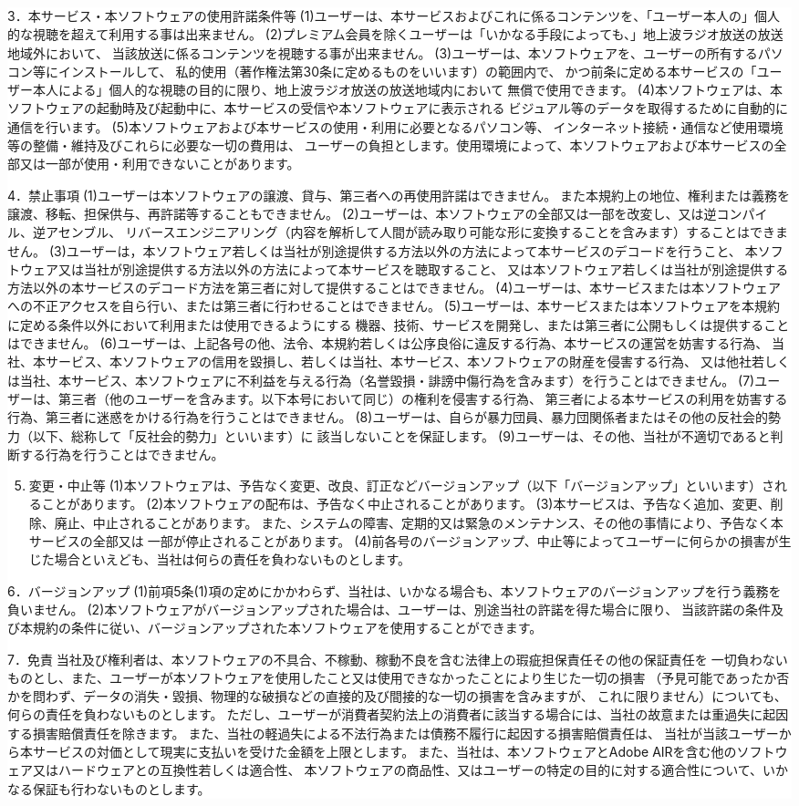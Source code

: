 
3．本サービス・本ソフトウェアの使用許諾条件等
(1)ユーザーは、本サービスおよびこれに係るコンテンツを、「ユーザー本人の」個人的な視聴を超えて利用する事は出来ません。
(2)プレミアム会員を除くユーザーは「いかなる手段によっても、」地上波ラジオ放送の放送地域外において、
    当該放送に係るコンテンツを視聴する事が出来ません。
(3)ユーザーは、本ソフトウェアを、ユーザーの所有するパソコン等にインストールして、
    私的使用（著作権法第30条に定めるものをいいます）の範囲内で、
    かつ前条に定める本サービスの「ユーザー本人による」個人的な視聴の目的に限り、地上波ラジオ放送の放送地域内において
    無償で使用できます。
(4)本ソフトウェアは、本ソフトウェアの起動時及び起動中に、本サービスの受信や本ソフトウェアに表示される
    ビジュアル等のデータを取得するために自動的に通信を行います。
(5)本ソフトウェアおよび本サービスの使用・利用に必要となるパソコン等、
    インターネット接続・通信など使用環境等の整備・維持及びこれらに必要な一切の費用は、
    ユーザーの負担とします。使用環境によって、本ソフトウェアおよび本サービスの全部又は一部が使用・利用できないことがあります。


4．禁止事項
(1)ユーザーは本ソフトウェアの譲渡、貸与、第三者への再使用許諾はできません。
    また本規約上の地位、権利または義務を譲渡、移転、担保供与、再許諾等することもできません。
(2)ユーザーは、本ソフトウェアの全部又は一部を改変し、又は逆コンパイル、逆アセンブル、
    リバースエンジニアリング（内容を解析して人間が読み取り可能な形に変換することを含みます）することはできません。
(3)ユーザーは，本ソフトウェア若しくは当社が別途提供する方法以外の方法によって本サービスのデコードを行うこと、
    本ソフトウェア又は当社が別途提供する方法以外の方法によって本サービスを聴取すること、
    又は本ソフトウェア若しくは当社が別途提供する方法以外の本サービスのデコード方法を第三者に対して提供することはできません。
(4)ユーザーは、本サービスまたは本ソフトウェアへの不正アクセスを自ら行い、または第三者に行わせることはできません。
(5)ユーザーは、本サービスまたは本ソフトウェアを本規約に定める条件以外において利用または使用できるようにする
    機器、技術、サービスを開発し、または第三者に公開もしくは提供することはできません。
(6)ユーザーは、上記各号の他、法令、本規約若しくは公序良俗に違反する行為、本サービスの運営を妨害する行為、
    当社、本サービス、本ソフトウェアの信用を毀損し、若しくは当社、本サービス、本ソフトウェアの財産を侵害する行為、
    又は他社若しくは当社、本サービス、本ソフトウェアに不利益を与える行為（名誉毀損・誹謗中傷行為を含みます）を行うことはできません。
(7)ユーザーは、第三者（他のユーザーを含みます。以下本号において同じ）の権利を侵害する行為、
    第三者による本サービスの利用を妨害する行為、第三者に迷惑をかける行為を行うことはできません。
(8)ユーザーは、自らが暴力団員、暴力団関係者またはその他の反社会的勢力（以下、総称して「反社会的勢力」といいます）に
    該当しないことを保証します。
(9)ユーザーは、その他、当社が不適切であると判断する行為を行うことはできません。


5. 変更・中止等
(1)本ソフトウェアは、予告なく変更、改良、訂正などバージョンアップ（以下「バージョンアップ」といいます）されることがあります。
(2)本ソフトウェアの配布は、予告なく中止されることがあります。
(3)本サービスは、予告なく追加、変更、削除、廃止、中止されることがあります。
    また、システムの障害、定期的又は緊急のメンテナンス、その他の事情により、予告なく本サービスの全部又は
    一部が停止されることがあります。
(4)前各号のバージョンアップ、中止等によってユーザーに何らかの損害が生じた場合といえども、当社は何らの責任を負わないものとします。


6．バージョンアップ
(1)前項5条(1)項の定めにかかわらず、当社は、いかなる場合も、本ソフトウェアのバージョンアップを行う義務を負いません。
(2)本ソフトウェアがバージョンアップされた場合は、ユーザーは、別途当社の許諾を得た場合に限り、
    当該許諾の条件及び本規約の条件に従い、バージョンアップされた本ソフトウェアを使用することができます。


7．免責
当社及び権利者は、本ソフトウェアの不具合、不稼動、稼動不良を含む法律上の瑕疵担保責任その他の保証責任を
一切負わないものとし、また、ユーザーが本ソフトウェアを使用したこと又は使用できなかったことにより生じた一切の損害
（予見可能であったか否かを問わず、データの消失・毀損、物理的な破損などの直接的及び間接的な一切の損害を含みますが、
これに限りません）についても、何らの責任を負わないものとします。
ただし、ユーザーが消費者契約法上の消費者に該当する場合には、当社の故意または重過失に起因する損害賠償責任を除きます。
また、当社の軽過失による不法行為または債務不履行に起因する損害賠償責任は、
当社が当該ユーザーから本サービスの対価として現実に支払いを受けた金額を上限とします。
また、当社は、本ソフトウェアとAdobe AIRを含む他のソフトウェア又はハードウェアとの互換性若しくは適合性、
本ソフトウェアの商品性、又はユーザーの特定の目的に対する適合性について、いかなる保証も行わないものとします。
